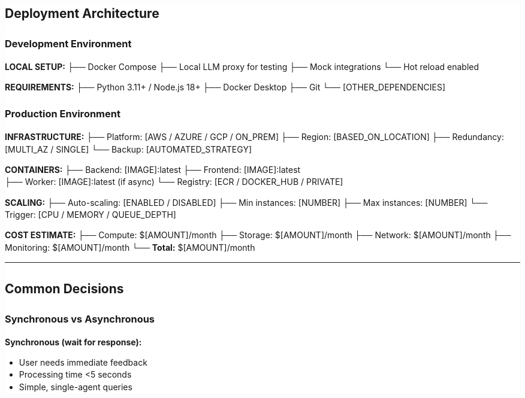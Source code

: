 
## Deployment Architecture

### Development Environment

**LOCAL SETUP:**
├── Docker Compose
├── Local LLM proxy for testing
├── Mock integrations
└── Hot reload enabled

**REQUIREMENTS:**
├── Python 3.11+ / Node.js 18+
├── Docker Desktop
├── Git
└── [OTHER_DEPENDENCIES]

### Production Environment

**INFRASTRUCTURE:**
├── Platform: [AWS / AZURE / GCP / ON_PREM]
├── Region: [BASED_ON_LOCATION]
├── Redundancy: [MULTI_AZ / SINGLE]
└── Backup: [AUTOMATED_STRATEGY]

**CONTAINERS:**
├── Backend: [IMAGE]:latest
├── Frontend: [IMAGE]:latest  
├── Worker: [IMAGE]:latest (if async)
└── Registry: [ECR / DOCKER_HUB / PRIVATE]

**SCALING:**
├── Auto-scaling: [ENABLED / DISABLED]
├── Min instances: [NUMBER]
├── Max instances: [NUMBER]
└── Trigger: [CPU / MEMORY / QUEUE_DEPTH]

**COST ESTIMATE:**
├── Compute: $[AMOUNT]/month
├── Storage: $[AMOUNT]/month
├── Network: $[AMOUNT]/month
├── Monitoring: $[AMOUNT]/month
└── **Total:** $[AMOUNT]/month

---

## Common Decisions

### Synchronous vs Asynchronous

**Synchronous (wait for response):**

- User needs immediate feedback
- Processing time <5 seconds
- Simple, single-agent queries
